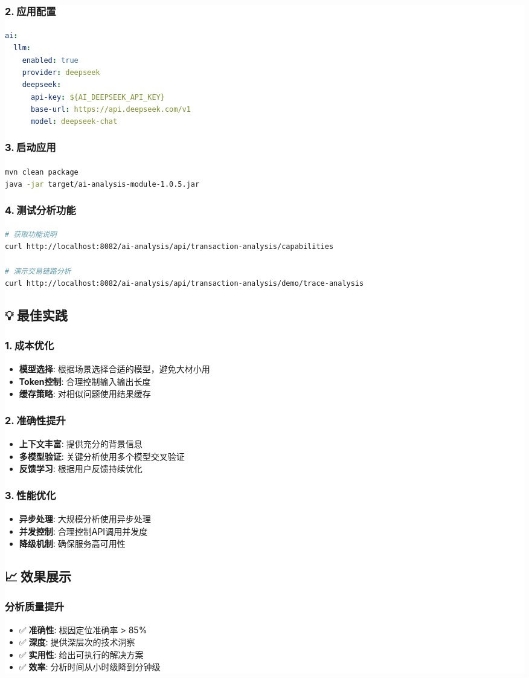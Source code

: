 ### 2. 应用配置
```yaml
ai:
  llm:
    enabled: true
    provider: deepseek
    deepseek:
      api-key: ${AI_DEEPSEEK_API_KEY}
      base-url: https://api.deepseek.com/v1
      model: deepseek-chat
```

### 3. 启动应用
```bash
mvn clean package
java -jar target/ai-analysis-module-1.0.5.jar
```

### 4. 测试分析功能
```bash
# 获取功能说明
curl http://localhost:8082/ai-analysis/api/transaction-analysis/capabilities

# 演示交易链路分析
curl http://localhost:8082/ai-analysis/api/transaction-analysis/demo/trace-analysis
```

## 💡 最佳实践

### 1. 成本优化
- **模型选择**: 根据场景选择合适的模型，避免大材小用
- **Token控制**: 合理控制输入输出长度
- **缓存策略**: 对相似问题使用结果缓存

### 2. 准确性提升
- **上下文丰富**: 提供充分的背景信息
- **多模型验证**: 关键分析使用多个模型交叉验证
- **反馈学习**: 根据用户反馈持续优化

### 3. 性能优化
- **异步处理**: 大规模分析使用异步处理
- **并发控制**: 合理控制API调用并发度
- **降级机制**: 确保服务高可用性

## 📈 效果展示

### 分析质量提升
- ✅ **准确性**: 根因定位准确率 > 85%
- ✅ **深度**: 提供深层次的技术洞察
- ✅ **实用性**: 给出可执行的解决方案
- ✅ **效率**: 分析时间从小时级降到分钟级
